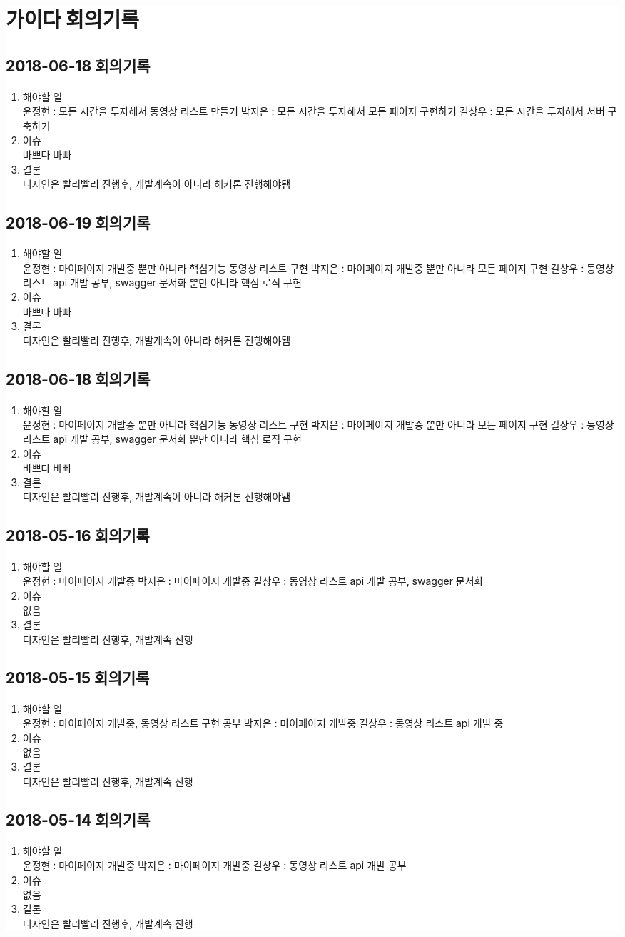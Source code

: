 # 가이다 회의기록 
## 2018-06-18 회의기록
1. 해야할 일  
윤정현 : 모든 시간을 투자해서 동영상 리스트 만들기 
박지은 : 모든 시간을 투자해서 모든 페이지 구현하기
길상우 : 모든 시간을 투자해서 서버 구축하기
2. 이슈   
바쁘다 바빠
3. 결론  
디자인은 빨리빨리 진행후, 개발계속이 아니라 해커톤 진행해야됌
## 2018-06-19 회의기록
1. 해야할 일  
윤정현 : 마이페이지 개발중 뿐만 아니라 핵심기능 동영상 리스트 구현
박지은 : 마이페이지 개발중 뿐만 아니라 모든 페이지 구현 
길상우 : 동영상 리스트 api 개발 공부, swagger 문서화 뿐만 아니라 핵심 로직 구현
2. 이슈   
바쁘다 바빠
3. 결론  
디자인은 빨리빨리 진행후, 개발계속이 아니라 해커톤 진행해야됌
## 2018-06-18 회의기록
1. 해야할 일  
윤정현 : 마이페이지 개발중 뿐만 아니라 핵심기능 동영상 리스트 구현
박지은 : 마이페이지 개발중 뿐만 아니라 모든 페이지 구현 
길상우 : 동영상 리스트 api 개발 공부, swagger 문서화 뿐만 아니라 핵심 로직 구현
2. 이슈   
바쁘다 바빠
3. 결론  
디자인은 빨리빨리 진행후, 개발계속이 아니라 해커톤 진행해야됌
## 2018-05-16 회의기록
1. 해야할 일  
윤정현 : 마이페이지 개발중
박지은 : 마이페이지 개발중 
길상우 : 동영상 리스트 api 개발 공부, swagger 문서화
2. 이슈   
없음
3. 결론  
디자인은 빨리빨리 진행후, 개발계속 진행
## 2018-05-15 회의기록
1. 해야할 일  
윤정현 : 마이페이지 개발중, 동영상 리스트 구현 공부
박지은 : 마이페이지 개발중 
길상우 : 동영상 리스트 api 개발 중
2. 이슈   
없음
3. 결론  
디자인은 빨리빨리 진행후, 개발계속 진행
## 2018-05-14 회의기록
1. 해야할 일  
윤정현 : 마이페이지 개발중
박지은 : 마이페이지 개발중 
길상우 : 동영상 리스트 api 개발 공부
2. 이슈   
없음
3. 결론  
디자인은 빨리빨리 진행후, 개발계속 진행